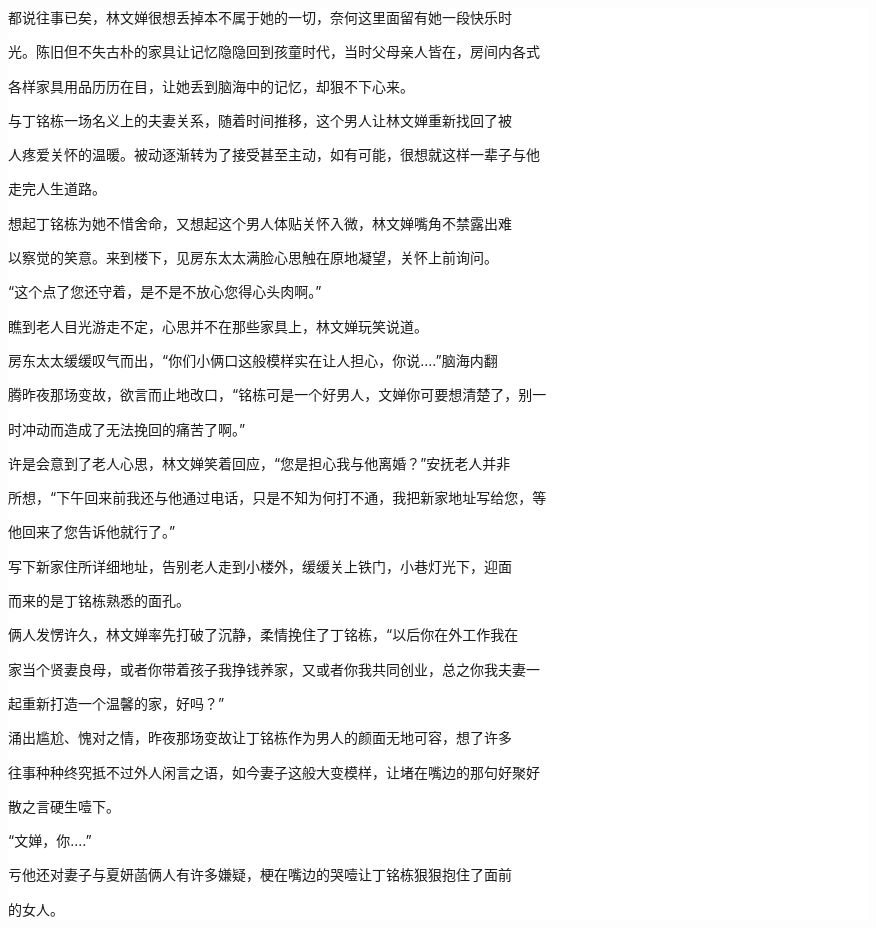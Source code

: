 都说往事已矣，林文婵很想丢掉本不属于她的一切，奈何这里面留有她一段快乐时

光。陈旧但不失古朴的家具让记忆隐隐回到孩童时代，当时父母亲人皆在，房间内各式

各样家具用品历历在目，让她丢到脑海中的记忆，却狠不下心来。



与丁铭栋一场名义上的夫妻关系，随着时间推移，这个男人让林文婵重新找回了被

人疼爱关怀的温暖。被动逐渐转为了接受甚至主动，如有可能，很想就这样一辈子与他

走完人生道路。



想起丁铭栋为她不惜舍命，又想起这个男人体贴关怀入微，林文婵嘴角不禁露出难

以察觉的笑意。来到楼下，见房东太太满脸心思触在原地凝望，关怀上前询问。



“这个点了您还守着，是不是不放心您得心头肉啊。”

瞧到老人目光游走不定，心思并不在那些家具上，林文婵玩笑说道。



房东太太缓缓叹气而出，“你们小俩口这般模样实在让人担心，你说....”脑海内翻

腾昨夜那场变故，欲言而止地改口，“铭栋可是一个好男人，文婵你可要想清楚了，别一

时冲动而造成了无法挽回的痛苦了啊。”



许是会意到了老人心思，林文婵笑着回应，“您是担心我与他离婚？”安抚老人并非

所想，“下午回来前我还与他通过电话，只是不知为何打不通，我把新家地址写给您，等

他回来了您告诉他就行了。”



写下新家住所详细地址，告别老人走到小楼外，缓缓关上铁门，小巷灯光下，迎面

而来的是丁铭栋熟悉的面孔。

俩人发愣许久，林文婵率先打破了沉静，柔情挽住了丁铭栋，“以后你在外工作我在

家当个贤妻良母，或者你带着孩子我挣钱养家，又或者你我共同创业，总之你我夫妻一

起重新打造一个温馨的家，好吗？”



涌出尴尬、愧对之情，昨夜那场变故让丁铭栋作为男人的颜面无地可容，想了许多

往事种种终究抵不过外人闲言之语，如今妻子这般大变模样，让堵在嘴边的那句好聚好

散之言硬生噎下。

“文婵，你....”



亏他还对妻子与夏妍菡俩人有许多嫌疑，梗在嘴边的哭噎让丁铭栋狠狠抱住了面前

的女人。
